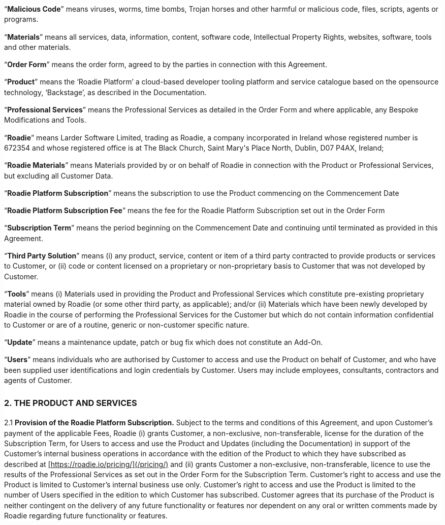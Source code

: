 “**Malicious Code**” means viruses, worms, time bombs, Trojan horses and other harmful or malicious code, files, scripts, agents or programs.

“**Materials**” means all services, data, information, content, software code, Intellectual Property Rights, websites, software, tools and other materials.

“**Order Form**” means the order form, agreed to by the parties in connection with this Agreement.

“**Product**” means the ‘Roadie Platform’ a cloud-based developer tooling platform and service catalogue based on the opensource technology, ‘Backstage’, as described in the Documentation.

“**Professional Services**” means the Professional Services as detailed in the Order Form and where applicable, any Bespoke Modifications and Tools.

“**Roadie**” means Larder Software Limited, trading as Roadie, a company incorporated in Ireland whose registered number is 672354 and whose registered office is at The Black Church, Saint Mary's Place North, Dublin, D07 P4AX, Ireland;

“**Roadie Materials**” means Materials provided by or on behalf of Roadie in connection with the Product or Professional Services, but excluding all Customer Data.

“**Roadie Platform Subscription**” means the subscription to use the Product commencing on the Commencement Date

“**Roadie Platform Subscription Fee**” means the fee for the Roadie Platform Subscription set out in the Order Form

“**Subscription Term**” means the period beginning on the Commencement Date and continuing until terminated as provided in this Agreement.

“**Third Party Solution**” means (i) any product, service, content or item of a third party contracted to provide products or services to Customer, or (ii) code or content licensed on a proprietary or non-proprietary basis to Customer that was not developed by Customer.

“**Tools**” means (i) Materials used in providing the Product and Professional Services which constitute pre-existing proprietary material owned by Roadie (or some other third party, as applicable); and/or (ii) Materials which have been newly developed by Roadie in the course of performing the Professional Services for the Customer but which do not contain information confidential to Customer or are of a routine, generic or non-customer specific nature.

“**Update**” means a maintenance update, patch or bug fix which does not constitute an Add-On.

“**Users**” means individuals who are authorised by Customer to access and use the Product on behalf of Customer, and who have been supplied user identifications and login credentials by Customer. Users may include employees, consultants, contractors and agents of Customer.

### 2. THE PRODUCT AND SERVICES

2.1 **Provision of the Roadie Platform Subscription.** Subject to the terms and conditions of this Agreement, and upon Customer’s payment of the applicable Fees, Roadie (i) grants Customer, a non-exclusive, non-transferable, license for the duration of the Subscription Term, for Users to access and use the Product and Updates (including the Documentation) in support of the Customer’s internal business operations in accordance with the edition of the Product to which they have subscribed as described at [https://roadie.io/pricing/](/pricing/) and (ii) grants Customer a non-exclusive, non-transferable, licence to use the results of the Professional Services as set out in the Order Form for the Subscription Term. Customer’s right to access and use the Product is limited to Customer’s internal business use only. Customer’s right to access and use the Product is limited to the number of Users specified in the edition to which Customer has subscribed. Customer agrees that its purchase of the Product is neither contingent on the delivery of any future functionality or features nor dependent on any oral or written comments made by Roadie regarding future functionality or features.
